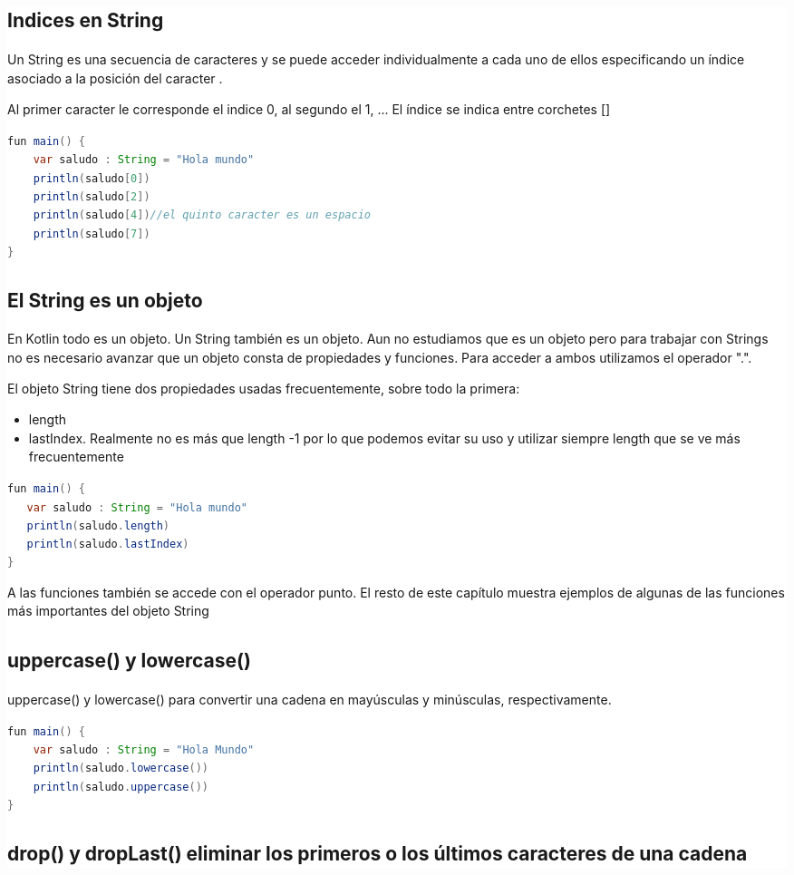 ```java

```

## Indices en String
Un String  es  una secuencia de caracteres y se puede acceder individualmente a cada uno de ellos especificando un  índice asociado a la posición del caracter .

Al primer caracter le corresponde el indice  0, al segundo el 1, ...
El índice se indica entre corchetes []
```java
fun main() {
    var saludo : String = "Hola mundo"
    println(saludo[0])
    println(saludo[2])
    println(saludo[4])//el quinto caracter es un espacio
    println(saludo[7])
}
```

## El String es un objeto
En Kotlin todo es un objeto. Un String también es un objeto. Aun no estudiamos que es un objeto pero para trabajar con Strings no es necesario avanzar que un objeto consta de propiedades y funciones. Para acceder a ambos utilizamos el operador ".". 

El objeto String tiene dos propiedades usadas frecuentemente, sobre todo la primera: 
- length
- lastIndex. Realmente no es más que length -1 por lo que podemos evitar su uso y utilizar siempre length que se ve más frecuentemente
  
 ```java
 fun main() {
    var saludo : String = "Hola mundo"
    println(saludo.length)
    println(saludo.lastIndex)
}
 ```
A las funciones también se accede con el operador punto. El resto de este capítulo muestra ejemplos de algunas de las funciones más importantes del objeto String

## uppercase() y lowercase()
uppercase() y lowercase() para convertir una cadena en mayúsculas y minúsculas, respectivamente.
```java
fun main() {
    var saludo : String = "Hola Mundo"
    println(saludo.lowercase())
    println(saludo.uppercase())
}
```

## drop() y dropLast() eliminar los primeros o los últimos caracteres de una cadena
